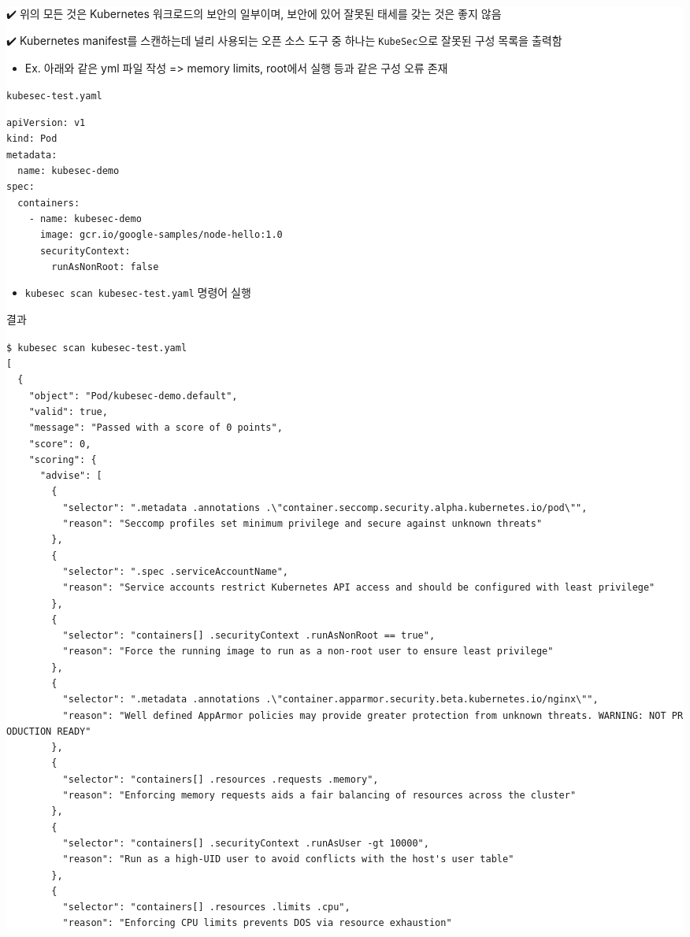 ✔️ 위의 모든 것은 Kubernetes 워크로드의 보안의 일부이며, 보안에 있어 잘못된 태세를 갖는 것은 좋지 않음

✔️ Kubernetes manifest를 스캔하는데 널리 사용되는 오픈 소스 도구 중 하나는 `KubeSec`으로 잘못된 구성 목록을 출력함

- Ex. 아래와 같은 yml 파일 작성 => memory limits, root에서 실행 등과 같은 구성 오류 존재

`kubesec-test.yaml`

```
apiVersion: v1
kind: Pod
metadata:
  name: kubesec-demo
spec:
  containers:
    - name: kubesec-demo
      image: gcr.io/google-samples/node-hello:1.0
      securityContext:
        runAsNonRoot: false
```

- `kubesec scan kubesec-test.yaml` 명령어 실행

결과

```
$ kubesec scan kubesec-test.yaml
[
  {
    "object": "Pod/kubesec-demo.default",
    "valid": true,
    "message": "Passed with a score of 0 points",
    "score": 0,
    "scoring": {
      "advise": [
        {
          "selector": ".metadata .annotations .\"container.seccomp.security.alpha.kubernetes.io/pod\"",
          "reason": "Seccomp profiles set minimum privilege and secure against unknown threats"
        },
        {
          "selector": ".spec .serviceAccountName",
          "reason": "Service accounts restrict Kubernetes API access and should be configured with least privilege"
        },
        {
          "selector": "containers[] .securityContext .runAsNonRoot == true",
          "reason": "Force the running image to run as a non-root user to ensure least privilege"
        },
        {
          "selector": ".metadata .annotations .\"container.apparmor.security.beta.kubernetes.io/nginx\"",
          "reason": "Well defined AppArmor policies may provide greater protection from unknown threats. WARNING: NOT PRODUCTION READY"
        },
        {
          "selector": "containers[] .resources .requests .memory",
          "reason": "Enforcing memory requests aids a fair balancing of resources across the cluster"
        },
        {
          "selector": "containers[] .securityContext .runAsUser -gt 10000",
          "reason": "Run as a high-UID user to avoid conflicts with the host's user table"
        },
        {
          "selector": "containers[] .resources .limits .cpu",
          "reason": "Enforcing CPU limits prevents DOS via resource exhaustion"
```